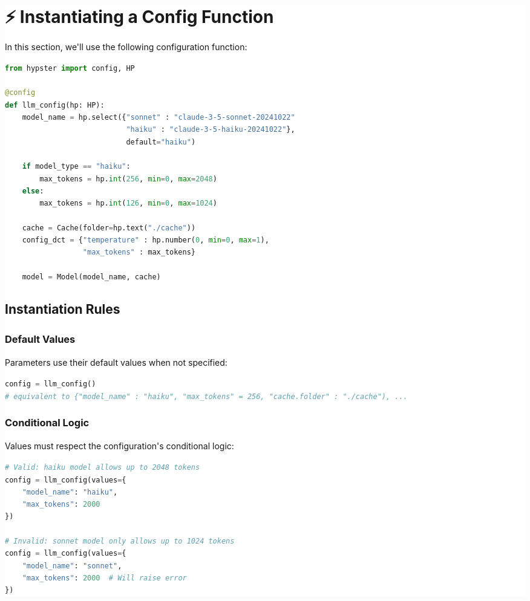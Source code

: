 # ⚡ Instantiating a Config Function

In this section, we'll use the following configuration function:

```python
from hypster import config, HP

@config
def llm_config(hp: HP):
    model_name = hp.select({"sonnet" : "claude-3-5-sonnet-20241022"
                            "haiku" : "claude-3-5-haiku-20241022"},
                            default="haiku")

    if model_type == "haiku":
        max_tokens = hp.int(256, min=0, max=2048)
    else:
        max_tokens = hp.int(126, min=0, max=1024)

    cache = Cache(folder=hp.text("./cache"))
    config_dct = {"temperature" : hp.number(0, min=0, max=1),
                  "max_tokens" : max_tokens}

    model = Model(model_name, cache)
```

## Instantiation Rules

### Default Values

Parameters use their default values when not specified:

```python
config = llm_config()
# equivalent to {"model_name" : "haiku", "max_tokens" = 256, "cache.folder" : "./cache"), ...
```

### Conditional Logic

Values must respect the configuration's conditional logic:

```python
# Valid: haiku model allows up to 2048 tokens
config = llm_config(values={
    "model_name": "haiku",
    "max_tokens": 2000
})

# Invalid: sonnet model only allows up to 1024 tokens
config = llm_config(values={
    "model_name": "sonnet",
    "max_tokens": 2000  # Will raise error
})
```
